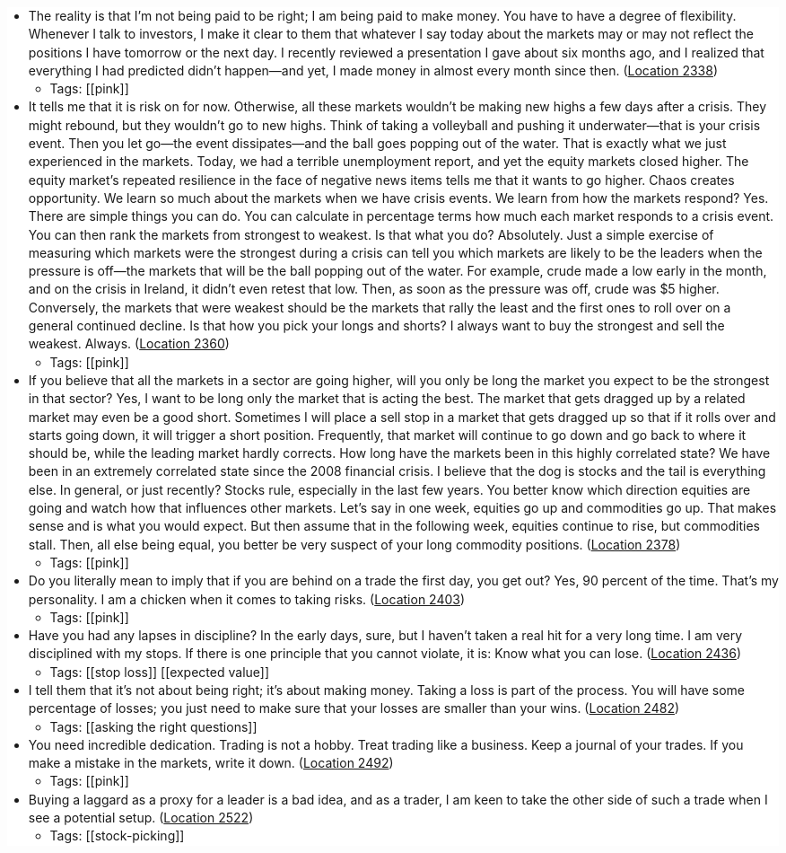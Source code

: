- The reality is that I’m not being paid to be right; I am being paid to make money. You have to have a degree of flexibility. Whenever I talk to investors, I make it clear to them that whatever I say today about the markets may or may not reflect the positions I have tomorrow or the next day. I recently reviewed a presentation I gave about six months ago, and I realized that everything I had predicted didn’t happen—and yet, I made money in almost every month since then. ([Location 2338](https://readwise.io/to_kindle?action=open&asin=B007YGGOVM&location=2338))
    - Tags: [[pink]] 
- It tells me that it is risk on for now. Otherwise, all these markets wouldn’t be making new highs a few days after a crisis. They might rebound, but they wouldn’t go to new highs. Think of taking a volleyball and pushing it underwater—that is your crisis event. Then you let go—the event dissipates—and the ball goes popping out of the water. That is exactly what we just experienced in the markets. Today, we had a terrible unemployment report, and yet the equity markets closed higher. The equity market’s repeated resilience in the face of negative news items tells me that it wants to go higher. Chaos creates opportunity. We learn so much about the markets when we have crisis events. We learn from how the markets respond? Yes. There are simple things you can do. You can calculate in percentage terms how much each market responds to a crisis event. You can then rank the markets from strongest to weakest. Is that what you do? Absolutely. Just a simple exercise of measuring which markets were the strongest during a crisis can tell you which markets are likely to be the leaders when the pressure is off—the markets that will be the ball popping out of the water. For example, crude made a low early in the month, and on the crisis in Ireland, it didn’t even retest that low. Then, as soon as the pressure was off, crude was $5 higher. Conversely, the markets that were weakest should be the markets that rally the least and the first ones to roll over on a general continued decline. Is that how you pick your longs and shorts? I always want to buy the strongest and sell the weakest. Always. ([Location 2360](https://readwise.io/to_kindle?action=open&asin=B007YGGOVM&location=2360))
    - Tags: [[pink]] 
- If you believe that all the markets in a sector are going higher, will you only be long the market you expect to be the strongest in that sector? Yes, I want to be long only the market that is acting the best. The market that gets dragged up by a related market may even be a good short. Sometimes I will place a sell stop in a market that gets dragged up so that if it rolls over and starts going down, it will trigger a short position. Frequently, that market will continue to go down and go back to where it should be, while the leading market hardly corrects. How long have the markets been in this highly correlated state? We have been in an extremely correlated state since the 2008 financial crisis. I believe that the dog is stocks and the tail is everything else. In general, or just recently? Stocks rule, especially in the last few years. You better know which direction equities are going and watch how that influences other markets. Let’s say in one week, equities go up and commodities go up. That makes sense and is what you would expect. But then assume that in the following week, equities continue to rise, but commodities stall. Then, all else being equal, you better be very suspect of your long commodity positions. ([Location 2378](https://readwise.io/to_kindle?action=open&asin=B007YGGOVM&location=2378))
    - Tags: [[pink]] 
- Do you literally mean to imply that if you are behind on a trade the first day, you get out? Yes, 90 percent of the time. That’s my personality. I am a chicken when it comes to taking risks. ([Location 2403](https://readwise.io/to_kindle?action=open&asin=B007YGGOVM&location=2403))
    - Tags: [[pink]] 
- Have you had any lapses in discipline? In the early days, sure, but I haven’t taken a real hit for a very long time. I am very disciplined with my stops. If there is one principle that you cannot violate, it is: Know what you can lose. ([Location 2436](https://readwise.io/to_kindle?action=open&asin=B007YGGOVM&location=2436))
    - Tags: [[stop loss]] [[expected value]] 
- I tell them that it’s not about being right; it’s about making money. Taking a loss is part of the process. You will have some percentage of losses; you just need to make sure that your losses are smaller than your wins. ([Location 2482](https://readwise.io/to_kindle?action=open&asin=B007YGGOVM&location=2482))
    - Tags: [[asking the right questions]] 
- You need incredible dedication. Trading is not a hobby. Treat trading like a business. Keep a journal of your trades. If you make a mistake in the markets, write it down. ([Location 2492](https://readwise.io/to_kindle?action=open&asin=B007YGGOVM&location=2492))
    - Tags: [[pink]] 
- Buying a laggard as a proxy for a leader is a bad idea, and as a trader, I am keen to take the other side of such a trade when I see a potential setup. ([Location 2522](https://readwise.io/to_kindle?action=open&asin=B007YGGOVM&location=2522))
    - Tags: [[stock-picking]] 